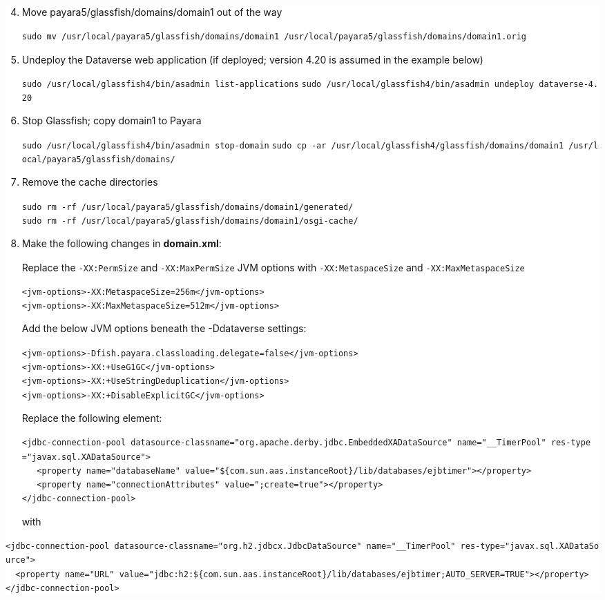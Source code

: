 4. Move payara5/glassfish/domains/domain1 out of the way

   `sudo mv /usr/local/payara5/glassfish/domains/domain1 /usr/local/payara5/glassfish/domains/domain1.orig`

5. Undeploy the Dataverse web application (if deployed; version 4.20 is assumed in the example below)

   `sudo /usr/local/glassfish4/bin/asadmin list-applications`
   `sudo /usr/local/glassfish4/bin/asadmin undeploy dataverse-4.20`

6. Stop Glassfish; copy domain1 to Payara

   `sudo /usr/local/glassfish4/bin/asadmin stop-domain`
   `sudo cp -ar /usr/local/glassfish4/glassfish/domains/domain1 /usr/local/payara5/glassfish/domains/`

7. Remove the cache directories

   `sudo rm -rf /usr/local/payara5/glassfish/domains/domain1/generated/`  
   `sudo rm -rf /usr/local/payara5/glassfish/domains/domain1/osgi-cache/`

8. Make the following changes in **domain.xml**:

   Replace the `-XX:PermSize` and `-XX:MaxPermSize` JVM options with `-XX:MetaspaceSize` and `-XX:MaxMetaspaceSize`

   ```
   <jvm-options>-XX:MetaspaceSize=256m</jvm-options>
   <jvm-options>-XX:MaxMetaspaceSize=512m</jvm-options>
   ```

   Add the below JVM options beneath the -Ddataverse settings:  

   ```
   <jvm-options>-Dfish.payara.classloading.delegate=false</jvm-options>
   <jvm-options>-XX:+UseG1GC</jvm-options>
   <jvm-options>-XX:+UseStringDeduplication</jvm-options>
   <jvm-options>-XX:+DisableExplicitGC</jvm-options>
   ```

   Replace the following element:

   ```
   <jdbc-connection-pool datasource-classname="org.apache.derby.jdbc.EmbeddedXADataSource" name="__TimerPool" res-type="javax.sql.XADataSource">
      <property name="databaseName" value="${com.sun.aas.instanceRoot}/lib/databases/ejbtimer"></property>
      <property name="connectionAttributes" value=";create=true"></property>
   </jdbc-connection-pool>
   ```

   with

  ```
  <jdbc-connection-pool datasource-classname="org.h2.jdbcx.JdbcDataSource" name="__TimerPool" res-type="javax.sql.XADataSource">
    <property name="URL" value="jdbc:h2:${com.sun.aas.instanceRoot}/lib/databases/ejbtimer;AUTO_SERVER=TRUE"></property>
  </jdbc-connection-pool>
  ```

